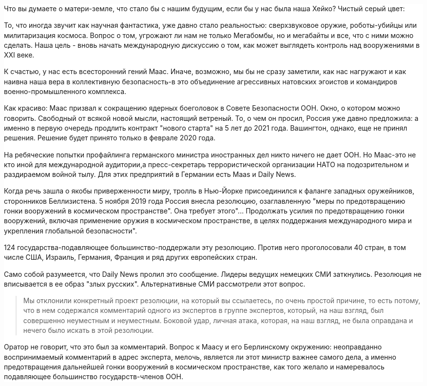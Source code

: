 Что вы думаете о матери-земле, что стало бы с нашим будущим, если бы у
нас была наша Хейко? Чистый серый цвет:

То, что иногда звучит как научная фантастика, уже давно стало
реальностью: сверхзвуковое оружие, роботы-убийцы или милитаризация
космоса. Вопрос о том, угрожают ли нам не только Мегабомбы, но и
мегабайты и все, что с ними можно сделать. Наша цель - вновь начать
международную дискуссию о том, как может выглядеть контроль над
вооружениями в XXI веке.

К счастью, у нас есть всесторонний гений Маас. Иначе, возможно, мы бы не
сразу заметили, как нас нагружают и как наивна наша вера в коллективную
безопасность-в это объединение агрессивных натовских эгоистов и
командиров военно-промышленного комплекса.

Как красиво: Маас призвал к сокращению ядерных боеголовок в Совете
Безопасности ООН. Окно, о котором можно говорить. Свободный от всякой
новой мысли, настоящий ветреный. То, о чем он просил, Россия уже давно
предложила: а именно в первую очередь продлить контракт "нового старта"
на 5 лет до 2021 года. Вашингтон, однако, еще не принял решения. Решение
будет принято только в феврале 2020 года.

На ребяческие попытки профайлинга германского министра иностранных дел
никто ничего не дает ООН. Но Маас-это не кто иной для международной
аудитории,а пресс-секретарь террористической организации НАТО на
подозрительном и раздираемом войной тылу. Для этих предприятий в
Германии есть Maas и Daily News.

Когда речь зашла о якобы приверженности миру, тролль в Нью-Йорке
присоединился к фаланге западных оружейников, сторонников Беллизистена.
5 ноября 2019 года Россия внесла резолюцию, озаглавленную "меры по
предотвращению гонки вооружений в космическом пространстве". Она требует
этого"... Продолжать усилия по предотвращению гонки вооружений, включая
применение оружия в космическом пространстве, в целях поддержания
международного мира и укрепления глобальной безопасности".

124 государства-подавляющее большинство-поддержали эту резолюцию. Против
него проголосовали 40 стран, в том числе США, Израиль, Германия, Франция
и ряд других европейских стран.

Само собой разумеется, что Daily News пролил это сообщение. Лидеры
ведущих немецких СМИ заткнулись. Резолюция не вписывается в ее образ
"злых русских". Альтернативные СМИ рассмотрели этот вопрос.

> Мы отклонили конкретный проект резолюции, на который вы ссылаетесь, по
> очень простой причине, то есть потому, что в нем содержался
> комментарий одного из экспертов в группе экспертов, который, на наш
> взгляд, был совершенно неуместным и неуместным. Боковой удар, личная
> атака, которая, на наш взгляд, не была оправдана и нечего было искать
> в этой резолюции.

Оратор не говорит, что это был за комментарий. Вопрос к Маасу и его
Берлинскому окружению: неоправданно воспринимаемый комментарий в адрес
эксперта, мелочь, является ли этот министр важнее самого дела, а именно
предотвращения дальнейшей гонки вооружений в космическом пространстве,
как того желало и намеревалось подавляющее большинство государств-членов
ООН.

